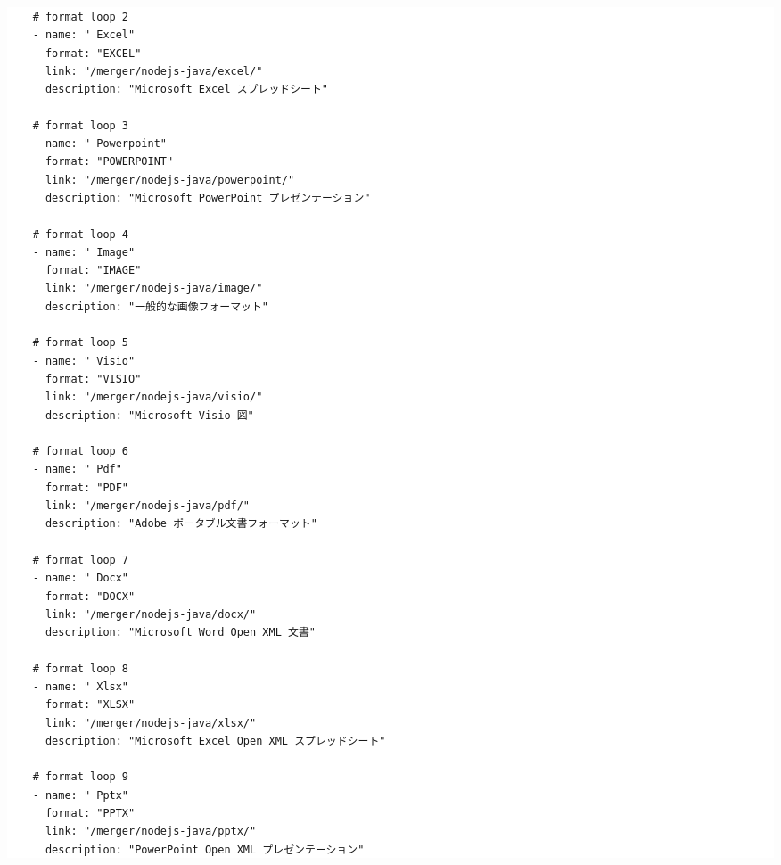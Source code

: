         # format loop 2
        - name: " Excel"
          format: "EXCEL"
          link: "/merger/nodejs-java/excel/"
          description: "Microsoft Excel スプレッドシート"

        # format loop 3
        - name: " Powerpoint"
          format: "POWERPOINT"
          link: "/merger/nodejs-java/powerpoint/"
          description: "Microsoft PowerPoint プレゼンテーション"

        # format loop 4
        - name: " Image"
          format: "IMAGE"
          link: "/merger/nodejs-java/image/"
          description: "一般的な画像フォーマット"

        # format loop 5
        - name: " Visio"
          format: "VISIO"
          link: "/merger/nodejs-java/visio/"
          description: "Microsoft Visio 図"
          
        # format loop 6
        - name: " Pdf"
          format: "PDF"
          link: "/merger/nodejs-java/pdf/"
          description: "Adobe ポータブル文書フォーマット"

        # format loop 7
        - name: " Docx"
          format: "DOCX"
          link: "/merger/nodejs-java/docx/"
          description: "Microsoft Word Open XML 文書"

        # format loop 8
        - name: " Xlsx"
          format: "XLSX"
          link: "/merger/nodejs-java/xlsx/"
          description: "Microsoft Excel Open XML スプレッドシート"

        # format loop 9
        - name: " Pptx"
          format: "PPTX"
          link: "/merger/nodejs-java/pptx/"
          description: "PowerPoint Open XML プレゼンテーション"
